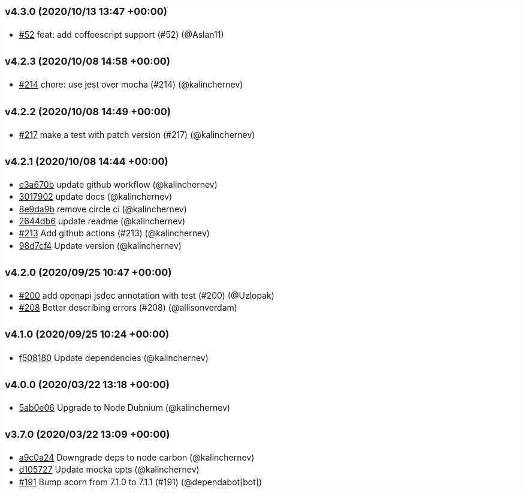 ### v4.3.0 (2020/10/13 13:47 +00:00)

- [#52](https://github.com/Surnet/swagger-jsdoc/pull/52) feat: add coffeescript support (#52) (@Aslan11)

### v4.2.3 (2020/10/08 14:58 +00:00)

- [#214](https://github.com/Surnet/swagger-jsdoc/pull/214) chore: use jest over mocha (#214) (@kalinchernev)

### v4.2.2 (2020/10/08 14:49 +00:00)

- [#217](https://github.com/Surnet/swagger-jsdoc/pull/217) make a test with patch version (#217) (@kalinchernev)

### v4.2.1 (2020/10/08 14:44 +00:00)

- [e3a670b](https://github.com/Surnet/swagger-jsdoc/commit/e3a670baf214b8e23f2f992df72654ef92f9e0ae) update github workflow (@kalinchernev)
- [3017902](https://github.com/Surnet/swagger-jsdoc/commit/30179029e9da52833fdfc231eb286aea9c89fdcb) update docs (@kalinchernev)
- [8e9da9b](https://github.com/Surnet/swagger-jsdoc/commit/8e9da9b1f780f1dbe10b3921ba4d2e9e8791ddb4) remove circle ci (@kalinchernev)
- [2644db6](https://github.com/Surnet/swagger-jsdoc/commit/2644db6a36c53ad7253592a5d884d4b0f828e2d2) update readme (@kalinchernev)
- [#213](https://github.com/Surnet/swagger-jsdoc/pull/213) Add github actions (#213) (@kalinchernev)
- [98d7cf4](https://github.com/Surnet/swagger-jsdoc/commit/98d7cf4ed408fa95614d7421398005d73aab021f) Update version (@kalinchernev)

### v4.2.0 (2020/09/25 10:47 +00:00)

- [#200](https://github.com/Surnet/swagger-jsdoc/pull/200) add openapi jsdoc annotation with test (#200) (@Uzlopak)
- [#208](https://github.com/Surnet/swagger-jsdoc/pull/208) Better describing errors (#208) (@allisonverdam)

### v4.1.0 (2020/09/25 10:24 +00:00)

- [f508180](https://github.com/Surnet/swagger-jsdoc/commit/f508180239ad90b92712f01edf0e5f0fdea2e276) Update dependencies (@kalinchernev)

### v4.0.0 (2020/03/22 13:18 +00:00)

- [5ab0e06](https://github.com/Surnet/swagger-jsdoc/commit/5ab0e06bba19866fa98880068c816fa76fd6c664) Upgrade to Node Dubnium (@kalinchernev)

### v3.7.0 (2020/03/22 13:09 +00:00)

- [a9c0a24](https://github.com/Surnet/swagger-jsdoc/commit/a9c0a24ebc757612cc7caf20972a482362d40d3f) Downgrade deps to node carbon (@kalinchernev)
- [d105727](https://github.com/Surnet/swagger-jsdoc/commit/d105727f1ca90cbe17c449848ebbf627e63b4f5d) Update mocka opts (@kalinchernev)
- [#191](https://github.com/Surnet/swagger-jsdoc/pull/191) Bump acorn from 7.1.0 to 7.1.1 (#191) (@dependabot[bot])
